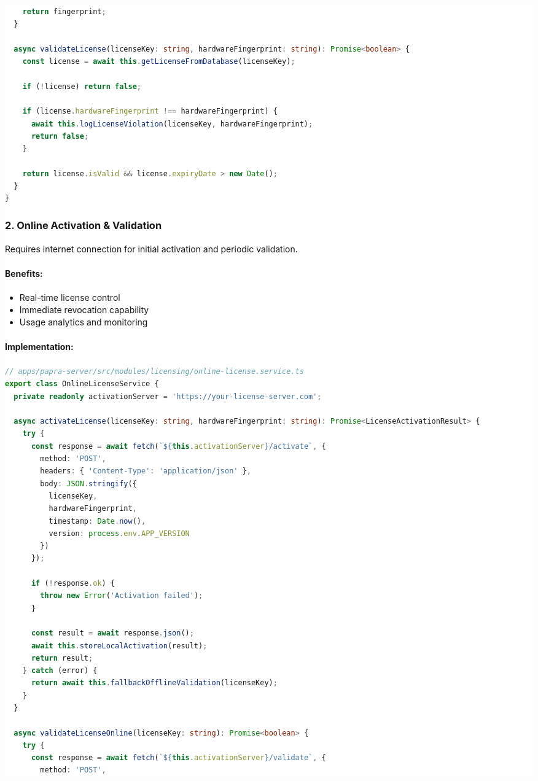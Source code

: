 ```typescript
    return fingerprint;
  }

  async validateLicense(licenseKey: string, hardwareFingerprint: string): Promise<boolean> {
    const license = await this.getLicenseFromDatabase(licenseKey);
    
    if (!license) return false;
    
    if (license.hardwareFingerprint !== hardwareFingerprint) {
      await this.logLicenseViolation(licenseKey, hardwareFingerprint);
      return false;
    }
    
    return license.isValid && license.expiryDate > new Date();
  }
}
```

### **2. Online Activation & Validation**

Requires internet connection for initial activation and periodic validation.

#### **Benefits:**
- Real-time license control
- Immediate revocation capability
- Usage analytics and monitoring

#### **Implementation:**
```typescript
// apps/papra-server/src/modules/licensing/online-license.service.ts
export class OnlineLicenseService {
  private readonly activationServer = 'https://your-license-server.com';
  
  async activateLicense(licenseKey: string, hardwareFingerprint: string): Promise<LicenseActivationResult> {
    try {
      const response = await fetch(`${this.activationServer}/activate`, {
        method: 'POST',
        headers: { 'Content-Type': 'application/json' },
        body: JSON.stringify({
          licenseKey,
          hardwareFingerprint,
          timestamp: Date.now(),
          version: process.env.APP_VERSION
        })
      });
      
      if (!response.ok) {
        throw new Error('Activation failed');
      }
      
      const result = await response.json();
      await this.storeLocalActivation(result);
      return result;
    } catch (error) {
      return await this.fallbackOfflineValidation(licenseKey);
    }
  }

  async validateLicenseOnline(licenseKey: string): Promise<boolean> {
    try {
      const response = await fetch(`${this.activationServer}/validate`, {
        method: 'POST',
```